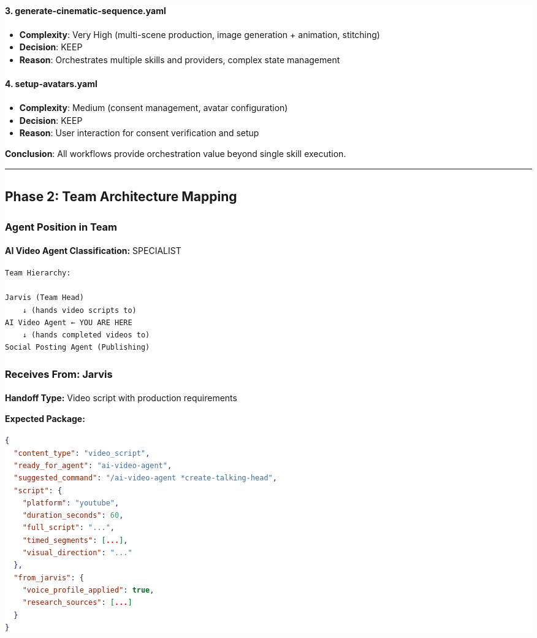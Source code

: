 #### 3. generate-cinematic-sequence.yaml
- **Complexity**: Very High (multi-scene production, image generation + animation, stitching)
- **Decision**: KEEP
- **Reason**: Orchestrates multiple skills and providers, complex state management

#### 4. setup-avatars.yaml
- **Complexity**: Medium (consent management, avatar configuration)
- **Decision**: KEEP
- **Reason**: User interaction for consent verification and setup

**Conclusion**: All workflows provide orchestration value beyond single skill execution.

---

## Phase 2: Team Architecture Mapping

### Agent Position in Team

**AI Video Agent Classification:** SPECIALIST

```
Team Hierarchy:

Jarvis (Team Head)
    ↓ (hands video scripts to)
AI Video Agent ← YOU ARE HERE
    ↓ (hands completed videos to)
Social Posting Agent (Publishing)
```

### Receives From: Jarvis

**Handoff Type:** Video script with production requirements

**Expected Package:**
```json
{
  "content_type": "video_script",
  "ready_for_agent": "ai-video-agent",
  "suggested_command": "/ai-video-agent *create-talking-head",
  "script": {
    "platform": "youtube",
    "duration_seconds": 60,
    "full_script": "...",
    "timed_segments": [...],
    "visual_direction": "..."
  },
  "from_jarvis": {
    "voice_profile_applied": true,
    "research_sources": [...]
  }
}
```

